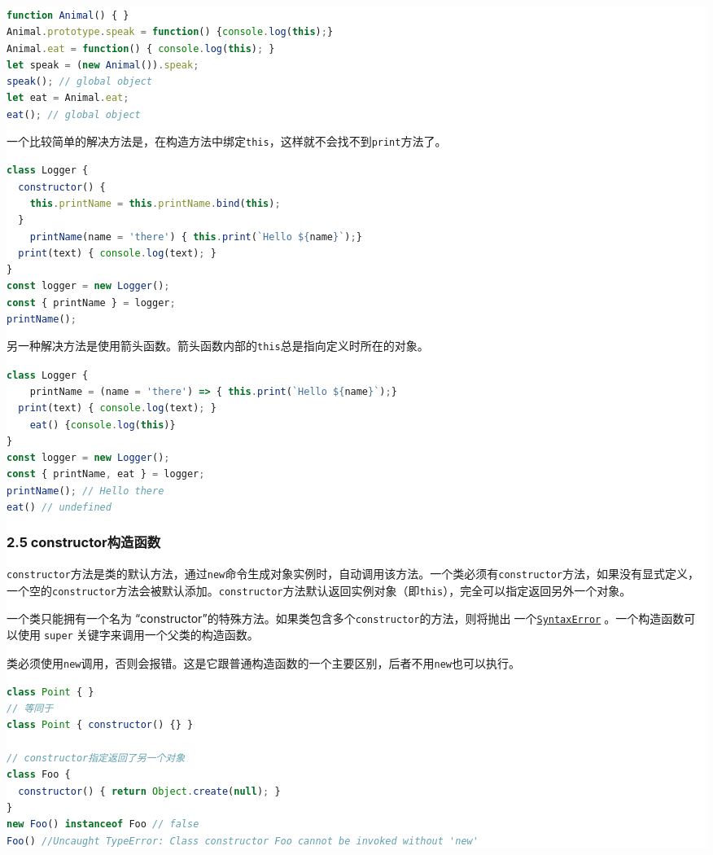 ```js
function Animal() { }
Animal.prototype.speak = function() {console.log(this);}
Animal.eat = function() { console.log(this); }
let speak = (new Animal()).speak;
speak(); // global object
let eat = Animal.eat;
eat(); // global object
```

一个比较简单的解决方法是，在构造方法中绑定`this`，这样就不会找不到`print`方法了。

```js
class Logger {
  constructor() {
    this.printName = this.printName.bind(this);
  }
	printName(name = 'there') { this.print(`Hello ${name}`);}
  print(text) { console.log(text); }
}
const logger = new Logger();
const { printName } = logger;
printName(); 
```

另一种解决方法是使用箭头函数。箭头函数内部的`this`总是指向定义时所在的对象。

```js
class Logger {
	printName = (name = 'there') => { this.print(`Hello ${name}`);}
  print(text) { console.log(text); }
	eat() {console.log(this)}
}
const logger = new Logger();
const { printName, eat } = logger;
printName(); // Hello there
eat() // undefined
```

### 2.5 constructor构造函数

`constructor`方法是类的默认方法，通过`new`命令生成对象实例时，自动调用该方法。一个类必须有`constructor`方法，如果没有显式定义，一个空的`constructor`方法会被默认添加。`constructor`方法默认返回实例对象（即`this`），完全可以指定返回另外一个对象。

一个类只能拥有一个名为 “constructor”的特殊方法。如果类包含多个`constructor`的方法，则将抛出 一个[`SyntaxError`](https://developer.mozilla.org/zh-CN/docs/Web/JavaScript/Reference/Global_Objects/SyntaxError) 。一个构造函数可以使用 `super` 关键字来调用一个父类的构造函数。

类必须使用`new`调用，否则会报错。这是它跟普通构造函数的一个主要区别，后者不用`new`也可以执行。

```js
class Point { }
// 等同于
class Point { constructor() {} }

// constructor指定返回了另一个对象
class Foo {
  constructor() { return Object.create(null); }
}
new Foo() instanceof Foo // false
Foo() //Uncaught TypeError: Class constructor Foo cannot be invoked without 'new'
```
